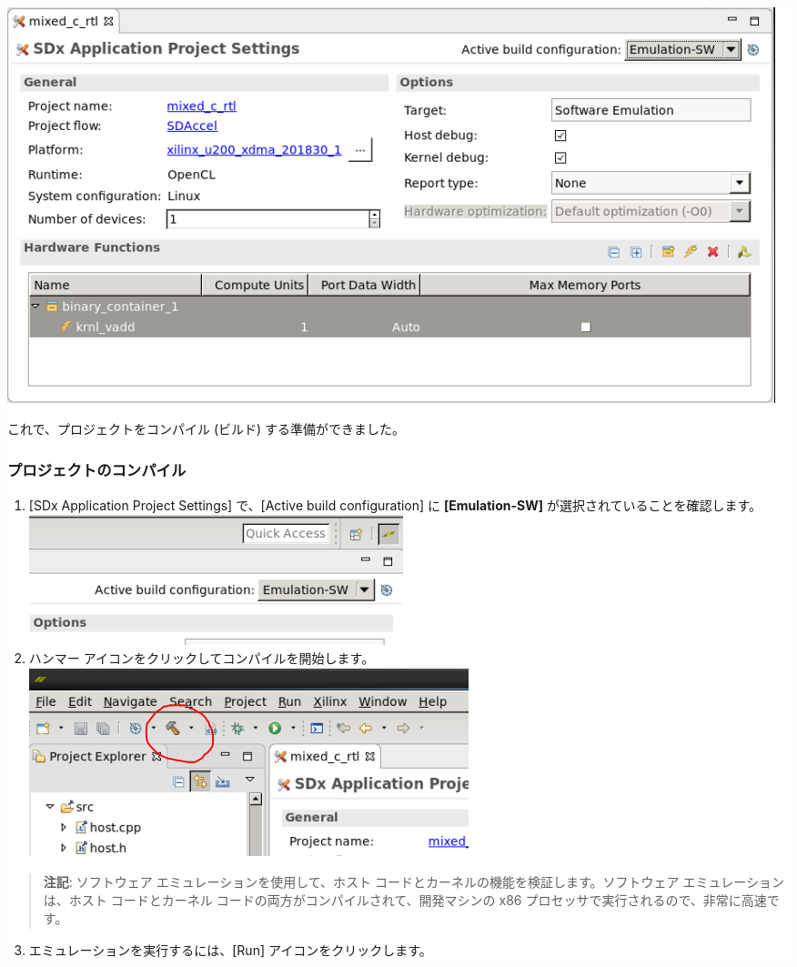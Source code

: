 ![Missing Image:BinContainer](images/mixing-c-rtl-kernels_bin_container_with_cpp.PNG)  

これで、プロジェクトをコンパイル (ビルド) する準備ができました。

### プロジェクトのコンパイル

1. [SDx Application Project Settings] で、[Active build configuration] に **[Emulation-SW]** が選択されていることを確認します。  
![Missing Image:SW_EMU](images/mixing-c-rtl-kernels_sw_emulation.PNG)  
2. ハンマー アイコンをクリックしてコンパイルを開始します。  
![Missing Image:HammerCompile](images/mixing-c-rtl-kernels_hammer.PNG)  
>**注記**: ソフトウェア エミュレーションを使用して、ホスト コードとカーネルの機能を検証します。ソフトウェア エミュレーションは、ホスト コードとカーネル コードの両方がコンパイルされて、開発マシンの x86 プロセッサで実行されるので、非常に高速です。
3. エミュレーションを実行するには、[Run] アイコンをクリックします。  